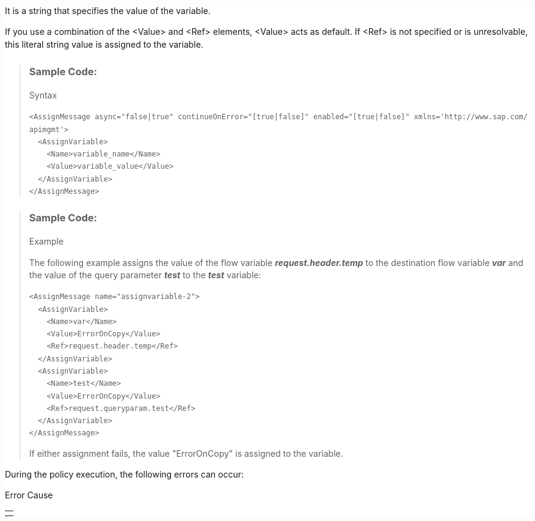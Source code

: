 It is a string that specifies the value of the variable.

If you use a combination of the <Value\> and <Ref\> elements, <Value\> acts as default. If <Ref\> is not specified or is unresolvable, this literal string value is assigned to the variable.

> ### Sample Code:  
> Syntax
> 
> ```
> <AssignMessage async="false|true" continueOnError="[true|false]" enabled="[true|false]" xmlns='http://www.sap.com/apimgmt'>
>   <AssignVariable>
>     <Name>variable_name</Name>
>     <Value>variable_value</Value>
>   </AssignVariable>
> </AssignMessage>
> ```

> ### Sample Code:  
> Example
> 
> The following example assigns the value of the flow variable ***request.header.temp*** to the destination flow variable ***var*** and the value of the query parameter ***test*** to the ***test*** variable:
> 
> ```
> <AssignMessage name="assignvariable-2">
>   <AssignVariable>
>     <Name>var</Name>
>     <Value>ErrorOnCopy</Value>
>     <Ref>request.header.temp</Ref>
>   </AssignVariable>
>   <AssignVariable>
>     <Name>test</Name>
>     <Value>ErrorOnCopy</Value>
>     <Ref>request.queryparam.test</Ref>
>   </AssignVariable>
> </AssignMessage>
> ```
> 
> If either assignment fails, the value "ErrorOnCopy" is assigned to the variable.



</td>
</tr>
</table>

During the policy execution, the following errors can occur:

<a name="loio523efe6d0a9d43beb5d62ad07937578f__table_nlm_fnz_21b"/>Error Cause


<table>
<tr>
<th valign="top">
